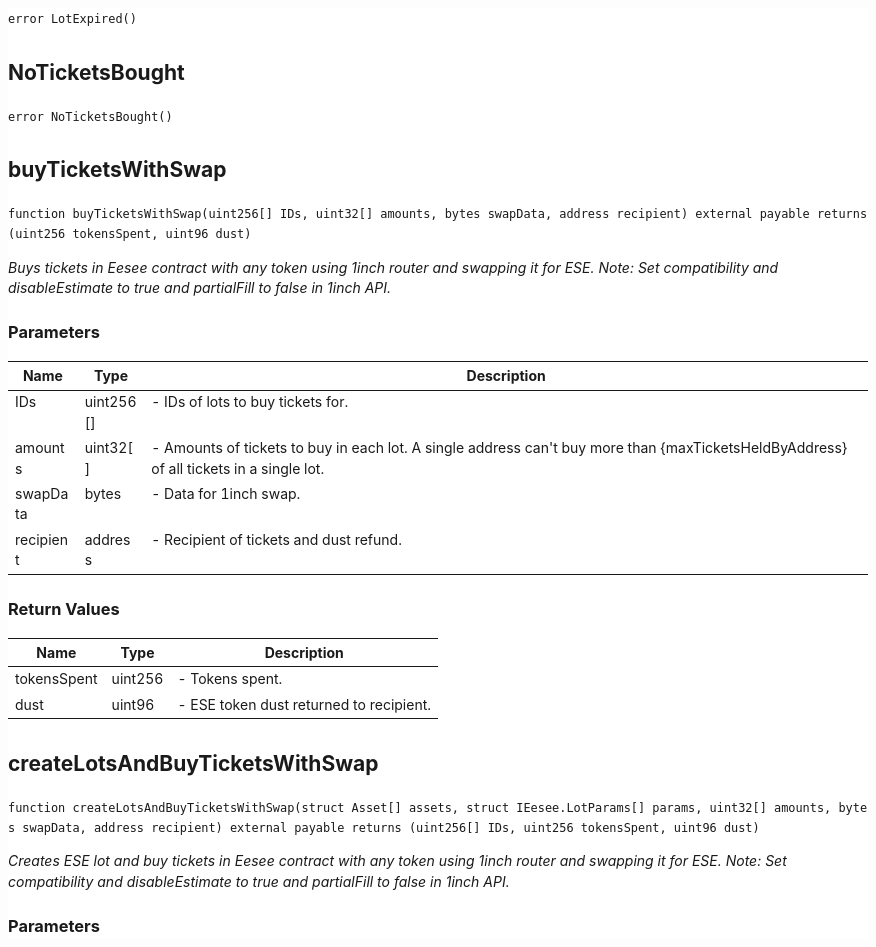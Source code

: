 ```solidity
error LotExpired()
```

## NoTicketsBought

```solidity
error NoTicketsBought()
```

## buyTicketsWithSwap

```solidity
function buyTicketsWithSwap(uint256[] IDs, uint32[] amounts, bytes swapData, address recipient) external payable returns (uint256 tokensSpent, uint96 dust)
```

_Buys tickets in Eesee contract with any token using 1inch router and swapping it for ESE. Note: Set compatibility and disableEstimate to true and partialFill to false in 1inch API._

### Parameters

| Name | Type | Description |
| ---- | ---- | ----------- |
| IDs | uint256[] | - IDs of lots to buy tickets for. |
| amounts | uint32[] | - Amounts of tickets to buy in each lot. A single address can't buy more than {maxTicketsHeldByAddress} of all tickets in a single lot. |
| swapData | bytes | - Data for 1inch swap. |
| recipient | address | - Recipient of tickets and dust refund. |

### Return Values

| Name | Type | Description |
| ---- | ---- | ----------- |
| tokensSpent | uint256 | - Tokens spent. |
| dust | uint96 | - ESE token dust returned to recipient. |

## createLotsAndBuyTicketsWithSwap

```solidity
function createLotsAndBuyTicketsWithSwap(struct Asset[] assets, struct IEesee.LotParams[] params, uint32[] amounts, bytes swapData, address recipient) external payable returns (uint256[] IDs, uint256 tokensSpent, uint96 dust)
```

_Creates ESE lot and buy tickets in Eesee contract with any token using 1inch router and swapping it for ESE. Note: Set compatibility and disableEstimate to true and partialFill to false in 1inch API._

### Parameters
